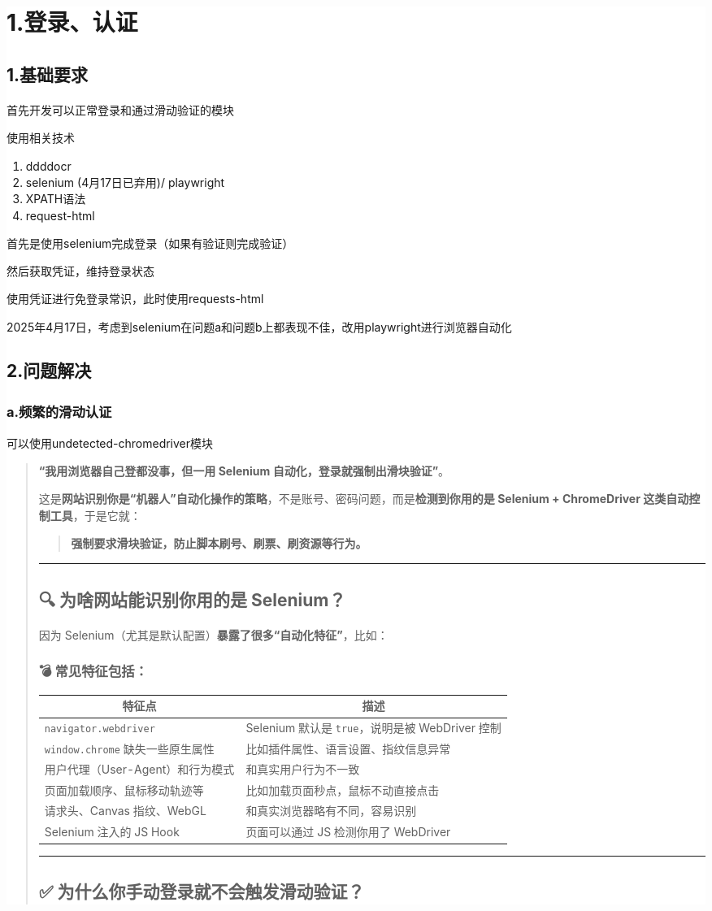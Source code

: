 # 1.登录、认证

## 1.基础要求

首先开发可以正常登录和通过滑动验证的模块

使用相关技术

1. ddddocr
2. selenium (4月17日已弃用)/  playwright
3. XPATH语法
4. request-html





首先是使用selenium完成登录（如果有验证则完成验证）



然后获取凭证，维持登录状态



使用凭证进行免登录常识，此时使用requests-html





2025年4月17日，考虑到selenium在问题a和问题b上都表现不佳，改用playwright进行浏览器自动化









## 2.问题解决

### a.频繁的滑动认证

可以使用undetected-chromedriver模块

> **“我用浏览器自己登都没事，但一用 Selenium 自动化，登录就强制出滑块验证”**。
>
> 这是**网站识别你是“机器人”自动化操作的策略**，不是账号、密码问题，而是**检测到你用的是 Selenium + ChromeDriver 这类自动控制工具**，于是它就：
>
> > **强制要求滑块验证，防止脚本刷号、刷票、刷资源等行为。**
>
> ------
>
> ## 🔍 为啥网站能识别你用的是 Selenium？
>
> 因为 Selenium（尤其是默认配置）**暴露了很多“自动化特征”**，比如：
>
> ### 💣 常见特征包括：
>
> | 特征点                           | 描述                                            |
> | -------------------------------- | ----------------------------------------------- |
> | `navigator.webdriver`            | Selenium 默认是 `true`，说明是被 WebDriver 控制 |
> | `window.chrome` 缺失一些原生属性 | 比如插件属性、语言设置、指纹信息异常            |
> | 用户代理（User-Agent）和行为模式 | 和真实用户行为不一致                            |
> | 页面加载顺序、鼠标移动轨迹等     | 比如加载页面秒点，鼠标不动直接点击              |
> | 请求头、Canvas 指纹、WebGL       | 和真实浏览器略有不同，容易识别                  |
> | Selenium 注入的 JS Hook          | 页面可以通过 JS 检测你用了 WebDriver            |
>
> ------
>
> ## ✅ 为什么你手动登录就不会触发滑动验证？